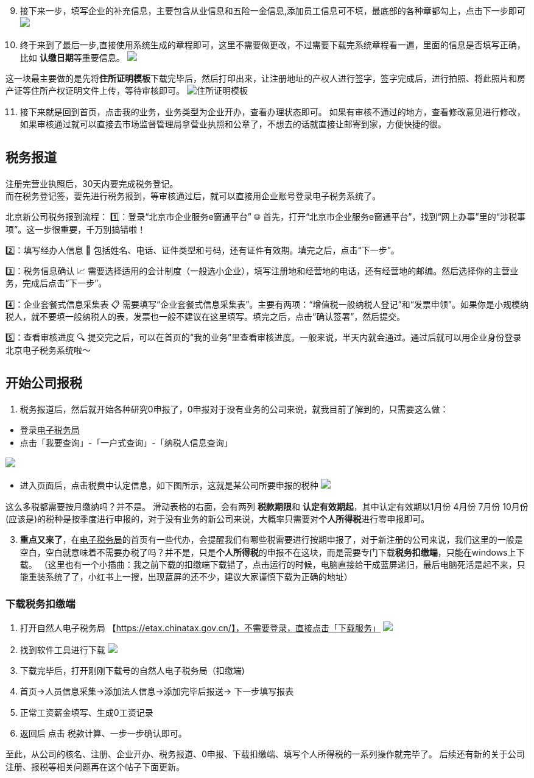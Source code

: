 9. 接下来一步，填写企业的补充信息，主要包含从业信息和五险一金信息,添加员工信息可不填，最底部的各种章都勾上，点击下一步即可
![](https://cdn.statically.io/gh/liugezhou/picx-images-hosting@master/weekly/202522.webp)

10. 终于来到了最后一步,直接使用系统生成的章程即可，这里不需要做更改，不过需要下载完系统章程看一遍，里面的信息是否填写正确，比如 **认缴日期**等重要信息。
![](https://cdn.statically.io/gh/liugezhou/picx-images-hosting@master/weekly/2025023.webp)

这一块最主要做的是先将**住所证明模板**下载完毕后，然后打印出来，让注册地址的产权人进行签字，签字完成后，进行拍照、将此照片和房产证等住所产权证明文件上传，等待审核即可。
![住所证明模板](https://cdn.statically.io/gh/liugezhou/picx-images-hosting@master/weekly/2025024.webp)

11. 接下来就是回到首页，点击我的业务，业务类型为企业开办，查看办理状态即可。
  如果有审核不通过的地方，查看修改意见进行修改，如果审核通过就可以直接去市场监督管理局拿营业执照和公章了，不想去的话就直接让邮寄到家，方便快捷的很。

## 税务报道 
注册完营业执照后，30天内要完成税务登记。  
而在税务登记签，要先进行税务报到，等审核通过后，就可以直接用企业账号登录电子税务系统了。

北京新公司税务报到流程：
1️⃣：登录“北京市企业服务e窗通平台” 🌐
首先，打开“北京市企业服务e窗通平台”，找到“网上办事”里的“涉税事项”。这一步很重要，千万别搞错啦！

2️⃣：填写经办人信息 📝
包括姓名、电话、证件类型和号码，还有证件有效期。填完之后，点击“下一步”。

3️⃣：税务信息确认 📈
需要选择适用的会计制度（一般选小企业），填写注册地和经营地的电话，还有经营地的邮编。然后选择你的主营业务，完成后点击“下一步”。

4️⃣：企业套餐式信息采集表 📋
需要填写“企业套餐式信息采集表”。主要有两项：“增值税一般纳税人登记”和“发票申领”。如果你是小规模纳税人，就不要填一般纳税人的表，发票也一般不建议在这里填写。填完之后，点击“确认签署”，然后提交。

5️⃣：查看审核进度 🔍
提交完之后，可以在首页的“我的业务”里查看审核进度。一般来说，半天内就会通过。通过后就可以用企业身份登录北京电子税务系统啦～

## 开始公司报税
1. 税务报道后，然后就开始各种研究0申报了，0申报对于没有业务的公司来说，就我目前了解到的，只需要这么做：
  - 登录[电子税务局](https://etax.beijing.chinatax.gov.cn:8443/loginb/)
  - 点击「我要查询」-「一户式查询」-「纳税人信息查询」

  ![](https://cdn.statically.io/gh/liugezhou/picx-images-hosting@master/weekly/2025015.webp)


  - 进入页面后，点击税费中认定信息，如下图所示，这就是某公司所要申报的税种
  ![](https://cdn.statically.io/gh/liugezhou/picx-images-hosting@master/weekly/2025016.webp)

  这么多税都需要按月缴纳吗？并不是。
  滑动表格的右面，会有两列 **税款期限**和 **认定有效期起**，其中认定有效期以1月份 4月份 7月份 10月份(应该是)的税种是按季度进行申报的，对于没有业务的新公司来说，大概率只需要对**个人所得税**进行零申报即可。

  3. **重点又来了**，在[电子税务局](https://etax.beijing.chinatax.gov.cn:8443/loginb/)的首页有一些代办，会提醒我们有哪些税需要进行按期申报了，对于新注册的公司来说，我们这里的一般是空白，空白就意味着不需要办税了吗？并不是，只是**个人所得税**的申报不在这块，而是需要专门下载**税务扣缴端**，只能在windows上下载。
  （这里也有一个小插曲：我之前下载的扣缴端下载错了，点击运行的时候，电脑直接给干成蓝屏递归，最后电脑死活是起不来，只能重装系统了了，小红书上一搜，出现蓝屏的还不少，建议大家谨慎下载为正确的地址）

   ### 下载税务扣缴端
 1. 打开自然人电子税务局 【https://etax.chinatax.gov.cn/】，不需要登录，直接点击「下载服务」
 ![](https://cdn.statically.io/gh/liugezhou/picx-images-hosting@master/weekly/2025017.webp)
 2. 找到软件工具进行下载
 ![](https://cdn.statically.io/gh/liugezhou/picx-images-hosting@master/weekly/2025018.webp)

 3. 下载完毕后，打开刚刚下载号的自然人电子税务局（扣缴端)
 4. 首页->人员信息采集->添加法人信息->添加完毕后报送-> 下一步填写报表
 5. 正常工资薪金填写、生成0工资记录
 6. 返回后 点击 税款计算、一步一步确认即可。

 至此，从公司的核名、注册、企业开办、税务报道、0申报、下载扣缴端、填写个人所得税的一系列操作就完毕了。 
 后续还有新的关于公司注册、报税等相关问题再在这个帖子下面更新。